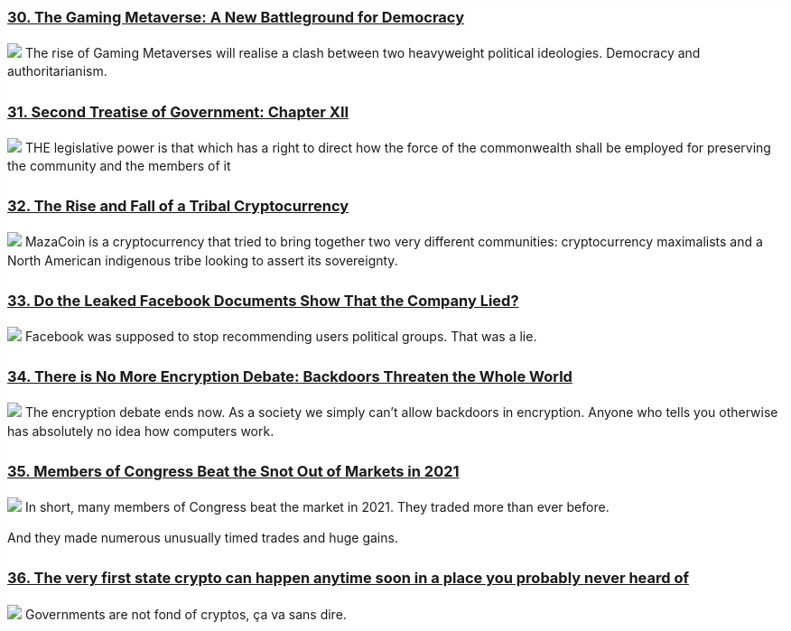### [30. The Gaming Metaverse: A New Battleground for Democracy](https://hackernoon.com/the-gaming-metaverse-a-new-battleground-for-democracy)
![](https://cdn.hackernoon.com/images/AKsNRMQ5sghpqx7EhVDK3vl0AZJ2-eq335p0.jpeg)
The rise of Gaming Metaverses will realise a clash between two heavyweight political ideologies. Democracy and authoritarianism.

### [31. Second Treatise of Government: Chapter XII ](https://hackernoon.com/second-treatise-of-government-chapter-xii)
![](https://cdn.hackernoon.com/images/pAFO4E8fq4WoAyIPm0Kq8kOF7U82-n2a3im7.jpeg)
THE legislative power is that which has a right to direct how the force of the commonwealth shall be employed for preserving the community and the members of it

### [32. The Rise and Fall of a Tribal Cryptocurrency](https://hackernoon.com/the-rise-and-fall-of-a-tribal-cryptocurrency-ykn3wex)
![](https://firebasestorage.googleapis.com/v0/b/hackernoon-app.appspot.com/o/images%2FPbbfrARZ78UfnvwvOMBFrN2mLJi1-ilr316i.png?alt=media&token=6a2e3ca1-3511-4385-a9c0-a7f078065489)
MazaCoin is a cryptocurrency that tried to bring together two very different communities: cryptocurrency maximalists and a North American indigenous tribe looking to assert its sovereignty.

### [33. Do the Leaked Facebook Documents Show That the Company Lied?](https://hackernoon.com/do-the-leaked-facebook-documents-show-that-the-company-lied)
![](https://cdn.hackernoon.com/images/HgNYtFi17WbGLaRvGCmxhdy7K5L2-9y92i84.jpeg)
Facebook was supposed to stop recommending users political groups. That was a lie. 

### [34. There is No More Encryption Debate: Backdoors Threaten the Whole World](https://hackernoon.com/there-is-no-more-encryption-debate-backdoors-threaten-the-whole-world-8e1793ed32be)
![](https://cdn.hackernoon.com/hn-images/1*ukLP0nmM8t3uq43Nk_rqcQ.jpeg)
The encryption debate ends now. As a society we simply can’t allow backdoors in encryption. Anyone who tells you otherwise has absolutely no idea how computers work.

### [35. Members of Congress Beat the Snot Out of Markets in 2021](https://hackernoon.com/members-of-congress-beat-the-snot-out-of-markets-in-2021)
![](https://cdn.hackernoon.com/images/OmWDpbAs1OQniWSbxwBX84wAVXw2-8103cup.jpeg)
In short, many members of Congress beat the market in 2021.  They traded more than ever before.

And they made numerous unusually timed trades and huge gains.

### [36. The very first state crypto can happen anytime soon in a place you probably never heard of](https://hackernoon.com/the-very-first-state-crypto-can-happen-anytime-soon-in-a-place-you-probably-never-heard-of-co1uv30wd)
![](https://cdn.hackernoon.com/drafts/chl430pn.png)
Governments are not fond of cryptos, ça va sans dire. 
